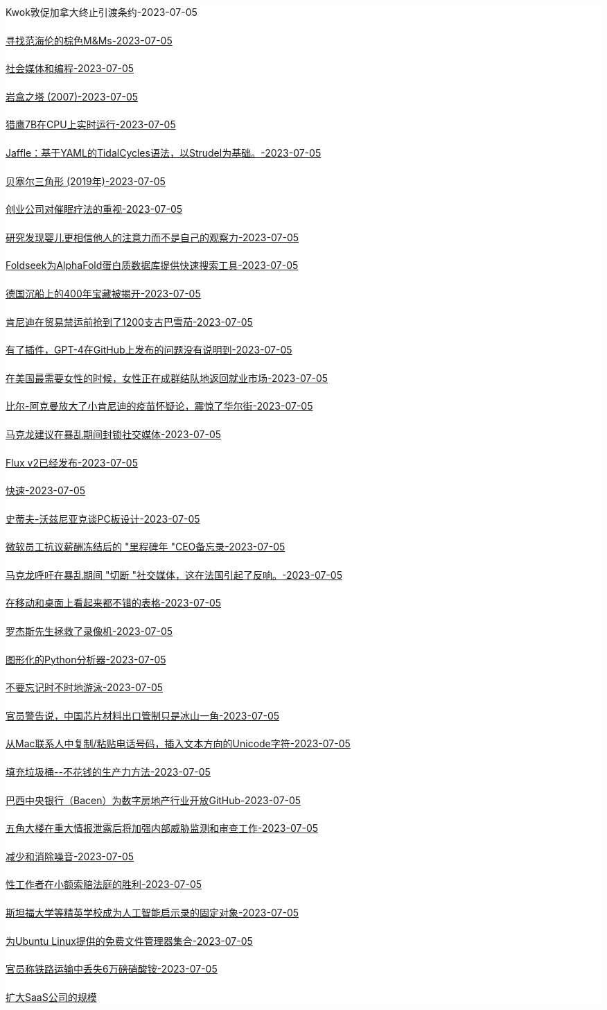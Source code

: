 Kwok敦促加拿大终止引渡条约-2023-07-05</a><br/><br/><a target=_blank rel=nofollow href="https://www.snackstack.net/p/in-search-of-van-halens-brown-m-and" >寻找范海伦的棕色M&Ms-2023-07-05</a><br/><br/><a target=_blank rel=nofollow href="https://juliette.page/b/socialmedia" >社会媒体和编程-2023-07-05</a><br/><br/><a target=_blank rel=nofollow href="https://www.rockbox.org/wiki/TowerOfRockbox" >岩盒之塔 (2007)-2023-07-05</a><br/><br/><a target=_blank rel=nofollow href="https://www.youtube.com/watch?v=LvrEO_lNjcA" >猎鹰7B在CPU上实时运行-2023-07-05</a><br/><br/><a target=_blank rel=nofollow href="https://roipoussiere.frama.io/jaffle/" >Jaffle：基于YAML的TidalCycles语法，以Strudel为基础。-2023-07-05</a><br/><br/><a target=_blank rel=nofollow href="https://blog.demofox.org/2019/12/07/bezier-triangles/" >贝塞尔三角形 (2019年)-2023-07-05</a><br/><br/><a target=_blank rel=nofollow href="https://news.crunchbase.com/health-wellness-biotech/hypnotherapy-hypnosis-devices-venture-funding/" >创业公司对催眠疗法的重视-2023-07-05</a><br/><br/><a target=_blank rel=nofollow href="https://medicalxpress.com/news/2023-07-infants-egocentric-people-attention.html" >研究发现婴儿更相信他人的注意力而不是自己的观察力-2023-07-05</a><br/><br/><a target=_blank rel=nofollow href="https://www.nature.com/articles/d41586-023-02205-4" >Foldseek为AlphaFold蛋白质数据库提供快速搜索工具-2023-07-05</a><br/><br/><a target=_blank rel=nofollow href="https://www.dw.com/en/german-shipwrecks-400-year-old-treasures-discovered/a-66120874" >德国沉船上的400年宝藏被揭开-2023-07-05</a><br/><br/><a target=_blank rel=nofollow href="https://www.irishcentral.com/roots/history/john-f-kennedy-cigars" >肯尼迪在贸易禁运前抢到了1200支古巴雪茄-2023-07-05</a><br/><br/><a target=_blank rel=nofollow href="https://chat.openai.com/share/ed8044da-22c5-4c5e-ba82-4353f67d553f" >有了插件，GPT-4在GitHub上发布的问题没有说明到-2023-07-05</a><br/><br/><a target=_blank rel=nofollow href="https://text.npr.org/1185723117" >在美国最需要女性的时候，女性正在成群结队地返回就业市场-2023-07-05</a><br/><br/><a target=_blank rel=nofollow href="https://www.cnbc.com/2023/07/05/bill-ackman-rfk-jr-covid-vaccines.html" >比尔-阿克曼放大了小肯尼迪的疫苗怀疑论，震惊了华尔街-2023-07-05</a><br/><br/><a target=_blank rel=nofollow href="https://www.lemonde.fr/en/pixels/article/2023/07/05/macron-suggests-blocking-social-media-during-riots_6043565_13.html" >马克龙建议在暴乱期间封锁社交媒体-2023-07-05</a><br/><br/><a target=_blank rel=nofollow href="https://twitter.com/fluxcd/status/1676667325829861377" >Flux v2已经发布-2023-07-05</a><br/><br/><a target=_blank rel=nofollow href="https://patrickcollison.com/fast" >快速-2023-07-05</a><br/><br/><a target=_blank rel=nofollow href="https://news.ycombinator.com/item?id=36605911" >史蒂夫-沃兹尼亚克谈PC板设计-2023-07-05</a><br/><br/><a target=_blank rel=nofollow href="https://www.techradar.com/pro/microsoft-workers-protest-landmark-year-ceo-memo-following-pay-freeze" >微软员工抗议薪酬冻结后的 "里程碑年 "CEO备忘录-2023-07-05</a><br/><br/><a target=_blank rel=nofollow href="https://www.france24.com/en/europe/20230705-macron-s-call-to-cut-off-social-media-during-riots-sparks-backlash" >马克龙呼吁在暴乱期间 "切断 "社交媒体，这在法国引起了反响。-2023-07-05</a><br/><br/><a target=_blank rel=nofollow href="https://many.pw/" >在移动和桌面上看起来都不错的表格-2023-07-05</a><br/><br/><a target=_blank rel=nofollow href="https://www.mentalfloss.com/article/29686/how-mister-rogers-saved-vcr" >罗杰斯先生拯救了录像机-2023-07-05</a><br/><br/><a target=_blank rel=nofollow href="https://functiontrace.com/" >图形化的Python分析器-2023-07-05</a><br/><br/><a target=_blank rel=nofollow href="https://www.raptitude.com/2023/07/dont-forget-to-swim-now-and-then/" >不要忘记时不时地游泳-2023-07-05</a><br/><br/><a target=_blank rel=nofollow href="https://www.theregister.com/2023/07/05/china_chip_export_restrictions/" >官员警告说，中国芯片材料出口管制只是冰山一角-2023-07-05</a><br/><br/><a target=_blank rel=nofollow href="https://stackoverflow.com/questions/47623828/ios-copy-paste-phone-from-contacts-to-uitextfield-adds-strange-unicode-character" >从Mac联系人中复制/粘贴电话号码，插入文本方向的Unicode字符-2023-07-05</a><br/><br/><a target=_blank rel=nofollow href="https://samueldobbie.substack.com/p/fill-the-bin" >填充垃圾桶--不花钱的生产力方法-2023-07-05</a><br/><br/><a target=_blank rel=nofollow href="https://github.com/bacen/pilotord-kit-onboarding" >巴西中央银行（Bacen）为数字房地产行业开放GitHub-2023-07-05</a><br/><br/><a target=_blank rel=nofollow href="https://www.cnn.com/2023/07/05/politics/pentagon-intel-leak-strengthen-procedures/index.html" >五角大楼在重大情报泄露后将加强内部威胁监测和审查工作-2023-07-05</a><br/><br/><a target=_blank rel=nofollow href="https://support.audacityteam.org/repairing-audio/noise-reduction-removal#noise-reduction" >减少和消除噪音-2023-07-05</a><br/><br/><a target=_blank rel=nofollow href="https://www.cbc.ca/news/canada/nova-scotia/former-sex-worker-small-claims-court-national-precedent-1.6896597" >性工作者在小额索赔法庭的胜利-2023-07-05</a><br/><br/><a target=_blank rel=nofollow href="https://www.washingtonpost.com/technology/2023/07/05/ai-apocalypse-college-students/" >斯坦福大学等精英学校成为人工智能启示录的固定对象-2023-07-05</a><br/><br/><a target=_blank rel=nofollow href="https://www.fileyex.com/2023/07/05/a-collection-of-free-file-managers-for-ubuntu-linux/" >为Ubuntu Linux提供的免费文件管理器集合-2023-07-05</a><br/><br/><a target=_blank rel=nofollow href="https://www.nbcnews.com/news/us-news/30-tons-explosive-chemical-lost-rail-shipment-officials-say-rcna85526" >官员称铁路运输中丢失6万磅硝酸铵-2023-07-05</a><br/><br/><a target=_blank rel=nofollow href="https://galaxi.tech/scaling-a-saas-company-part-1-of-3/" >扩大SaaS公司的规模